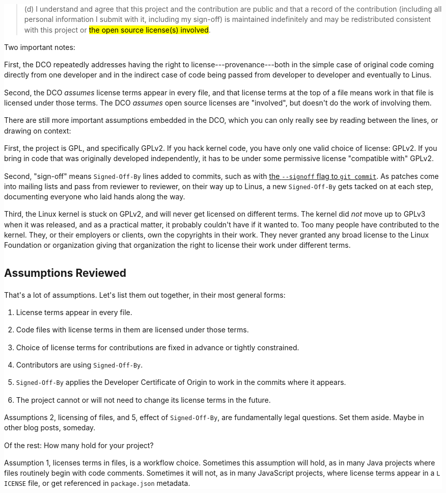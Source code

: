 >
> (d) I understand and agree that this project and the contribution are public and that a record of the contribution (including all personal information I submit with it, including my sign-off) is maintained indefinitely and may be redistributed consistent with this project or <mark>the open source license(s) involved</mark>.

Two important notes:

First, the DCO repeatedly addresses having the right to license---provenance---both in the simple case of original code coming directly from one developer and in the indirect case of code being passed from developer to developer and eventually to Linus.

Second, the DCO _assumes_ license terms appear in every file, and that license terms at the top of a file means work in that file is licensed under those terms.  The DCO _assumes_ open source licenses are "involved", but doesn't do the work of involving them.

There are still more important assumptions embedded in the DCO, which you can only really see by reading between the lines, or drawing on context:

First, the project is GPL, and specifically GPLv2.  If you hack kernel code, you have only one valid choice of license: GPLv2.  If you bring in code that was originally developed independently, it has to be under some permissive license "compatible with" GPLv2.

Second, "sign-off" means `Signed-Off-By` lines added to commits, such as with [the `--signoff` flag to `git commit`](https://git-scm.com/docs/git-commit#Documentation/git-commit.txt--s).  As patches come into mailing lists and pass from reviewer to reviewer, on their way up to Linus, a new `Signed-Off-By` gets tacked on at each step, documenting everyone who laid hands along the way.

Third, the Linux kernel is stuck on GPLv2, and will never get licensed on different terms.  The kernel did _not_ move up to GPLv3 when it was released, and as a practical matter, it probably couldn't have if it wanted to.  Too many people have contributed to the kernel.  They, or their employers or clients, own the copyrights in their work.  They never granted any broad license to the Linux Foundation or organization giving that organization the right to license their work under different terms.

## Assumptions Reviewed

That's a lot of assumptions.  Let's list them out together, in their most general forms:

1.  License terms appear in every file.

2.  Code files with license terms in them are licensed under those terms.

3.  Choice of license terms for contributions are fixed in advance or tightly constrained.

4.  Contributors are using `Signed-Off-By`.

5.  `Signed-Off-By` applies the Developer Certificate of Origin to work in the commits where it appears.

6.  The project cannot or will not need to change its license terms in the future.

Assumptions 2, licensing of files, and 5, effect of `Signed-Off-By`, are fundamentally legal questions.  Set them aside.  Maybe in other blog posts, someday.

Of the rest:  How many hold for your project?

Assumption 1, licenses terms in files, is a workflow choice.  Sometimes this assumption will hold, as in many Java projects where files routinely begin with code comments.  Sometimes it will not, as in many JavaScript projects, where license terms appear in a `LICENSE` file, or get referenced in `package.json` metadata.
